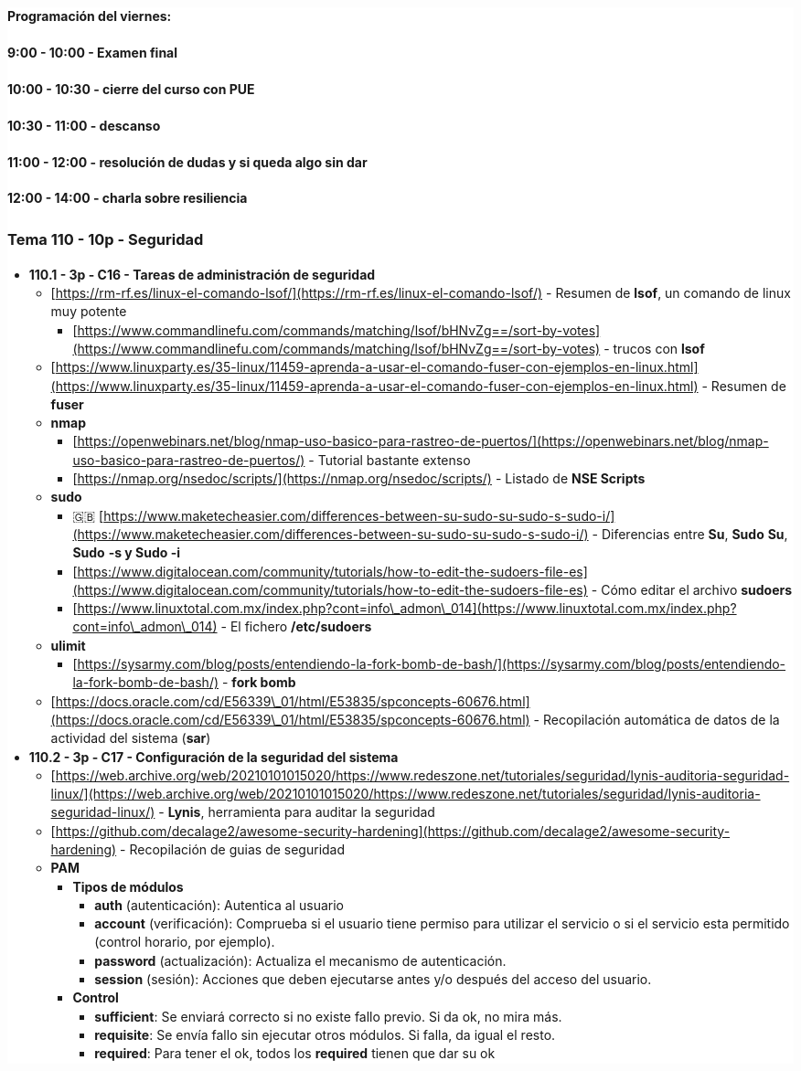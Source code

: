 


#### Programación del viernes:

####     9:00 - 10:00 - Examen final

####     10:00 - 10:30 - cierre del curso con PUE

####     10:30 - 11:00 - descanso

####     11:00 - 12:00 - resolución de dudas y si queda algo sin dar

####     12:00 - 14:00 - charla sobre resiliencia





### Tema 110 - 10p - Seguridad

   * **110.1 - 3p - C16 - Tareas de administración de seguridad**
       * [https://rm-rf.es/linux-el-comando-lsof/](https://rm-rf.es/linux-el-comando-lsof/) - Resumen de **lsof**, un comando de linux muy potente
           * [https://www.commandlinefu.com/commands/matching/lsof/bHNvZg==/sort-by-votes](https://www.commandlinefu.com/commands/matching/lsof/bHNvZg==/sort-by-votes) - trucos con **lsof**
       * [https://www.linuxparty.es/35-linux/11459-aprenda-a-usar-el-comando-fuser-con-ejemplos-en-linux.html](https://www.linuxparty.es/35-linux/11459-aprenda-a-usar-el-comando-fuser-con-ejemplos-en-linux.html) - Resumen de **fuser**
       * **nmap**
           * [https://openwebinars.net/blog/nmap-uso-basico-para-rastreo-de-puertos/](https://openwebinars.net/blog/nmap-uso-basico-para-rastreo-de-puertos/) - Tutorial bastante extenso
           * [https://nmap.org/nsedoc/scripts/](https://nmap.org/nsedoc/scripts/) - Listado de **NSE Scripts**
       * **sudo**
           * 🇬🇧 [https://www.maketecheasier.com/differences-between-su-sudo-su-sudo-s-sudo-i/](https://www.maketecheasier.com/differences-between-su-sudo-su-sudo-s-sudo-i/) - Diferencias entre **Su**, **Sudo** **Su**, **Sudo** **-s **y** Sudo -i**
           * [https://www.digitalocean.com/community/tutorials/how-to-edit-the-sudoers-file-es](https://www.digitalocean.com/community/tutorials/how-to-edit-the-sudoers-file-es) - Cómo editar el archivo **sudoers**
           * [https://www.linuxtotal.com.mx/index.php?cont=info\_admon\_014](https://www.linuxtotal.com.mx/index.php?cont=info\_admon\_014) - El fichero **/etc/sudoers**
       * **ulimit**
           * [https://sysarmy.com/blog/posts/entendiendo-la-fork-bomb-de-bash/](https://sysarmy.com/blog/posts/entendiendo-la-fork-bomb-de-bash/) - **fork bomb**
       * [https://docs.oracle.com/cd/E56339\_01/html/E53835/spconcepts-60676.html](https://docs.oracle.com/cd/E56339\_01/html/E53835/spconcepts-60676.html) - Recopilación automática de datos de la actividad del sistema (**sar**)
   * **110.2 - 3p - C17 - Configuración de la seguridad del sistema**
       * [https://web.archive.org/web/20210101015020/https://www.redeszone.net/tutoriales/seguridad/lynis-auditoria-seguridad-linux/](https://web.archive.org/web/20210101015020/https://www.redeszone.net/tutoriales/seguridad/lynis-auditoria-seguridad-linux/) - **Lynis**, herramienta para auditar la seguridad
       * [https://github.com/decalage2/awesome-security-hardening](https://github.com/decalage2/awesome-security-hardening) - Recopilación de guias de seguridad
       * **PAM**
           * **Tipos de módulos**
               * **auth** (autenticación): Autentica al usuario
               * **account** (verificación): Comprueba si el usuario tiene permiso para utilizar el servicio o si el servicio esta permitido (control horario, por ejemplo).
               * **password** (actualización): Actualiza el mecanismo de autenticación.
               * **session** (sesión): Acciones que deben ejecutarse antes y/o después del acceso del usuario.
           * **Control** 
               * **sufficient**: Se enviará correcto si no existe fallo previo. Si da ok, no mira más.
               * **requisite**: Se envía fallo sin ejecutar otros módulos. Si falla, da igual el resto.
               * **required**: Para tener el ok, todos los **required** tienen que dar su ok